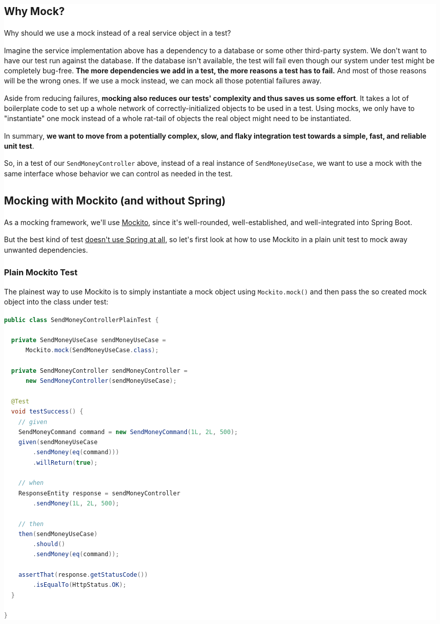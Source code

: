## Why Mock?

Why should we use a mock instead of a real service object in a test?

Imagine the service implementation above has a dependency to a database or some other third-party system. We don't want to have our test run against the database. If the database isn't available, the test will fail even though our system under test might be completely bug-free. **The more dependencies we add in a test, the more reasons a test has to fail.** And most of those reasons will be the wrong ones. If we use a mock instead, we can mock all those potential failures away.

Aside from reducing failures, **mocking also reduces our tests' complexity and thus saves us some effort**. It takes a lot of boilerplate code to set up a whole network of correctly-initialized objects to be used in a test. Using mocks, we only have to "instantiate" one mock instead of a whole rat-tail of objects the real object might need to be instantiated.

In summary, **we want to move from a potentially complex, slow, and flaky integration test towards a simple, fast, and reliable unit test**.

So, in a test of our `SendMoneyController` above, instead of a real instance of `SendMoneyUseCase`, we want to use a mock with the same interface whose behavior we can control as needed in the test.

## Mocking with Mockito (and without Spring)

As a mocking framework, we'll use [Mockito](https://site.mockito.org/), since it's well-rounded, well-established, and well-integrated into Spring Boot. 

But the best kind of test [doesn't use Spring at all](/unit-testing-spring-boot/#dont-use-spring-in-unit-tests), so let's first look at how to use Mockito in a plain unit test to mock away unwanted dependencies.

### Plain Mockito Test

The plainest way to use Mockito is to simply instantiate a mock object using `Mockito.mock()` and then pass the so created mock object into the class under test: 

```java
public class SendMoneyControllerPlainTest {

  private SendMoneyUseCase sendMoneyUseCase = 
      Mockito.mock(SendMoneyUseCase.class);

  private SendMoneyController sendMoneyController = 
      new SendMoneyController(sendMoneyUseCase);

  @Test
  void testSuccess() {
    // given
    SendMoneyCommand command = new SendMoneyCommand(1L, 2L, 500);
    given(sendMoneyUseCase
        .sendMoney(eq(command)))
        .willReturn(true);
  
    // when
    ResponseEntity response = sendMoneyController
        .sendMoney(1L, 2L, 500);
  
    // then
    then(sendMoneyUseCase)
        .should()
        .sendMoney(eq(command));
  
    assertThat(response.getStatusCode())
        .isEqualTo(HttpStatus.OK);
  }

}
```